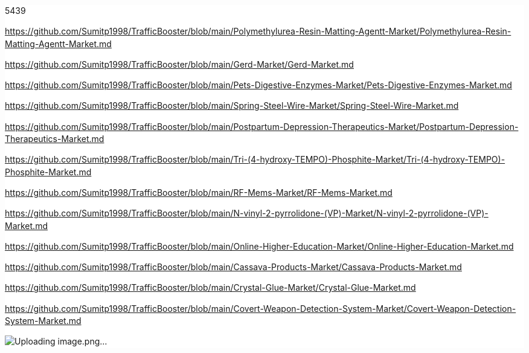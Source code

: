 5439</p><p><a href="https://github.com/Sumitp1998/TrafficBooster/blob/main/Polymethylurea-Resin-Matting-Agentt-Market/Polymethylurea-Resin-Matting-Agentt-Market.md">https://github.com/Sumitp1998/TrafficBooster/blob/main/Polymethylurea-Resin-Matting-Agentt-Market/Polymethylurea-Resin-Matting-Agentt-Market.md</a></p><p><a href="https://github.com/Sumitp1998/TrafficBooster/blob/main/Gerd-Market/Gerd-Market.md">https://github.com/Sumitp1998/TrafficBooster/blob/main/Gerd-Market/Gerd-Market.md</a></p><p><a href="https://github.com/Sumitp1998/TrafficBooster/blob/main/Pets-Digestive-Enzymes-Market/Pets-Digestive-Enzymes-Market.md">https://github.com/Sumitp1998/TrafficBooster/blob/main/Pets-Digestive-Enzymes-Market/Pets-Digestive-Enzymes-Market.md</a></p><p><a href="https://github.com/Sumitp1998/TrafficBooster/blob/main/Spring-Steel-Wire-Market/Spring-Steel-Wire-Market.md">https://github.com/Sumitp1998/TrafficBooster/blob/main/Spring-Steel-Wire-Market/Spring-Steel-Wire-Market.md</a></p><p><a href="https://github.com/Sumitp1998/TrafficBooster/blob/main/Postpartum-Depression-Therapeutics-Market/Postpartum-Depression-Therapeutics-Market.md">https://github.com/Sumitp1998/TrafficBooster/blob/main/Postpartum-Depression-Therapeutics-Market/Postpartum-Depression-Therapeutics-Market.md</a></p><p><a href="https://github.com/Sumitp1998/TrafficBooster/blob/main/Tri-(4-hydroxy-TEMPO)-Phosphite-Market/Tri-(4-hydroxy-TEMPO)-Phosphite-Market.md">https://github.com/Sumitp1998/TrafficBooster/blob/main/Tri-(4-hydroxy-TEMPO)-Phosphite-Market/Tri-(4-hydroxy-TEMPO)-Phosphite-Market.md</a></p><p><a href="https://github.com/Sumitp1998/TrafficBooster/blob/main/RF-Mems-Market/RF-Mems-Market.md">https://github.com/Sumitp1998/TrafficBooster/blob/main/RF-Mems-Market/RF-Mems-Market.md</a></p><p><a href="https://github.com/Sumitp1998/TrafficBooster/blob/main/N-vinyl-2-pyrrolidone-(VP)-Market/N-vinyl-2-pyrrolidone-(VP)-Market.md">https://github.com/Sumitp1998/TrafficBooster/blob/main/N-vinyl-2-pyrrolidone-(VP)-Market/N-vinyl-2-pyrrolidone-(VP)-Market.md</a></p><p><a href="https://github.com/Sumitp1998/TrafficBooster/blob/main/Online-Higher-Education-Market/Online-Higher-Education-Market.md">https://github.com/Sumitp1998/TrafficBooster/blob/main/Online-Higher-Education-Market/Online-Higher-Education-Market.md</a></p><p><a href="https://github.com/Sumitp1998/TrafficBooster/blob/main/Cassava-Products-Market/Cassava-Products-Market.md">https://github.com/Sumitp1998/TrafficBooster/blob/main/Cassava-Products-Market/Cassava-Products-Market.md</a></p><p><a href="https://github.com/Sumitp1998/TrafficBooster/blob/main/Crystal-Glue-Market/Crystal-Glue-Market.md">https://github.com/Sumitp1998/TrafficBooster/blob/main/Crystal-Glue-Market/Crystal-Glue-Market.md</a></p><p><a href="https://github.com/Sumitp1998/TrafficBooster/blob/main/Covert-Weapon-Detection-System-Market/Covert-Weapon-Detection-System-Market.md">https://github.com/Sumitp1998/TrafficBooster/blob/main/Covert-Weapon-Detection-System-Market/Covert-Weapon-Detection-System-Market.md</a></p>
![Uploading image.png…]()
